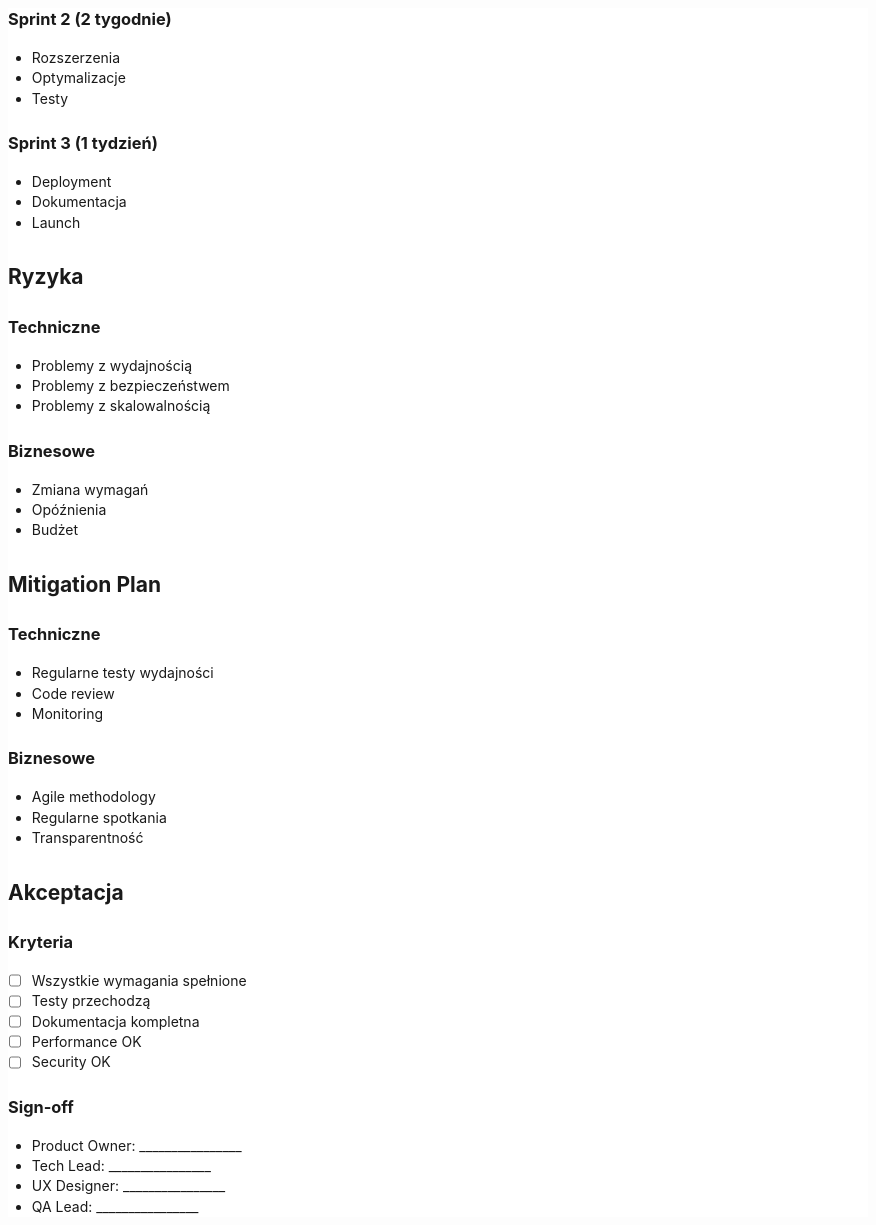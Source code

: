 ### Sprint 2 (2 tygodnie)
- Rozszerzenia
- Optymalizacje
- Testy

### Sprint 3 (1 tydzień)
- Deployment
- Dokumentacja
- Launch

## Ryzyka

### Techniczne
- Problemy z wydajnością
- Problemy z bezpieczeństwem
- Problemy z skalowalnością

### Biznesowe
- Zmiana wymagań
- Opóźnienia
- Budżet

## Mitigation Plan

### Techniczne
- Regularne testy wydajności
- Code review
- Monitoring

### Biznesowe
- Agile methodology
- Regularne spotkania
- Transparentność

## Akceptacja

### Kryteria
- [ ] Wszystkie wymagania spełnione
- [ ] Testy przechodzą
- [ ] Dokumentacja kompletna
- [ ] Performance OK
- [ ] Security OK

### Sign-off
- Product Owner: ________________
- Tech Lead: ________________
- UX Designer: ________________
- QA Lead: ________________ 